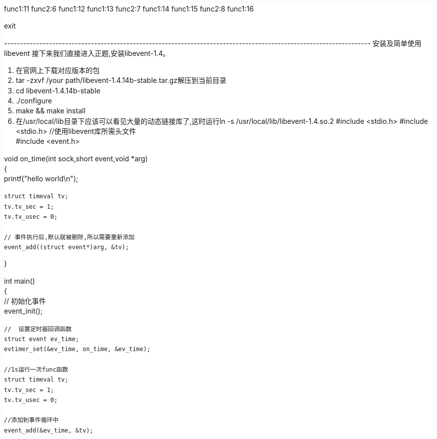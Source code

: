 func1:11
        func2:6
func1:12
func1:13
        func2:7
func1:14
func1:15
        func2:8
func1:16

exit

-*-------*---------------*-----------------------*------------------*------------------------*--------------------------
安装及简单使用libevent
接下来我们直接进入正题,安装libevent-1.4。 
1. 在官网上下载对应版本的包 
2. tar -zxvf /your path/libevent-1.4.14b-stable.tar.gz解压到当前目录 
3. cd libevent-1.4.14b-stable 
4. ./configure 
5. make && make install 
6. 在/usr/local/lib目录下应该可以看见大量的动态链接库了,这时运行ln -s /usr/local/lib/libevent-1.4.so.2 
#include <stdio.h>
#include <stdio.h>
//使用libevent库所需头文件  
#include <event.h>  

void on_time(int sock,short event,void *arg)  
{  
    printf("hello world\n");  

    struct timeval tv;  
    tv.tv_sec = 1;  
    tv.tv_usec = 0;  

    // 事件执行后,默认就被删除,所以需要重新添加  
    event_add((struct event*)arg, &tv);  
}  

int main()  
{  
    //  初始化事件  
    event_init();  

    //  设置定时器回调函数  
    struct event ev_time;  
    evtimer_set(&ev_time, on_time, &ev_time);  

    //1s运行一次func函数
    struct timeval tv;  
    tv.tv_sec = 1;  
    tv.tv_usec = 0;  

    //添加到事件循环中
    event_add(&ev_time, &tv);  
